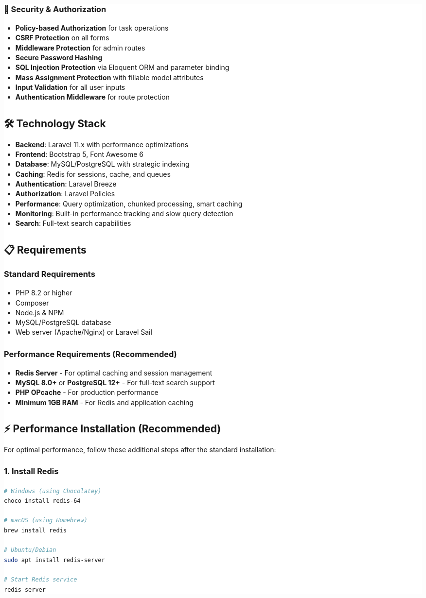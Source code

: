 ### 🔐 Security & Authorization
- **Policy-based Authorization** for task operations
- **CSRF Protection** on all forms
- **Middleware Protection** for admin routes
- **Secure Password Hashing**
- **SQL Injection Protection** via Eloquent ORM and parameter binding
- **Mass Assignment Protection** with fillable model attributes
- **Input Validation** for all user inputs
- **Authentication Middleware** for route protection

## 🛠️ Technology Stack

- **Backend**: Laravel 11.x with performance optimizations
- **Frontend**: Bootstrap 5, Font Awesome 6
- **Database**: MySQL/PostgreSQL with strategic indexing
- **Caching**: Redis for sessions, cache, and queues
- **Authentication**: Laravel Breeze
- **Authorization**: Laravel Policies
- **Performance**: Query optimization, chunked processing, smart caching
- **Monitoring**: Built-in performance tracking and slow query detection
- **Search**: Full-text search capabilities

## 📋 Requirements

### Standard Requirements
- PHP 8.2 or higher
- Composer
- Node.js & NPM
- MySQL/PostgreSQL database
- Web server (Apache/Nginx) or Laravel Sail

### Performance Requirements (Recommended)
- **Redis Server** - For optimal caching and session management
- **MySQL 8.0+** or **PostgreSQL 12+** - For full-text search support
- **PHP OPcache** - For production performance
- **Minimum 1GB RAM** - For Redis and application caching

## ⚡ Performance Installation (Recommended)

For optimal performance, follow these additional steps after the standard installation:

### 1. Install Redis
```bash
# Windows (using Chocolatey)
choco install redis-64

# macOS (using Homebrew)
brew install redis

# Ubuntu/Debian
sudo apt install redis-server

# Start Redis service
redis-server
```
